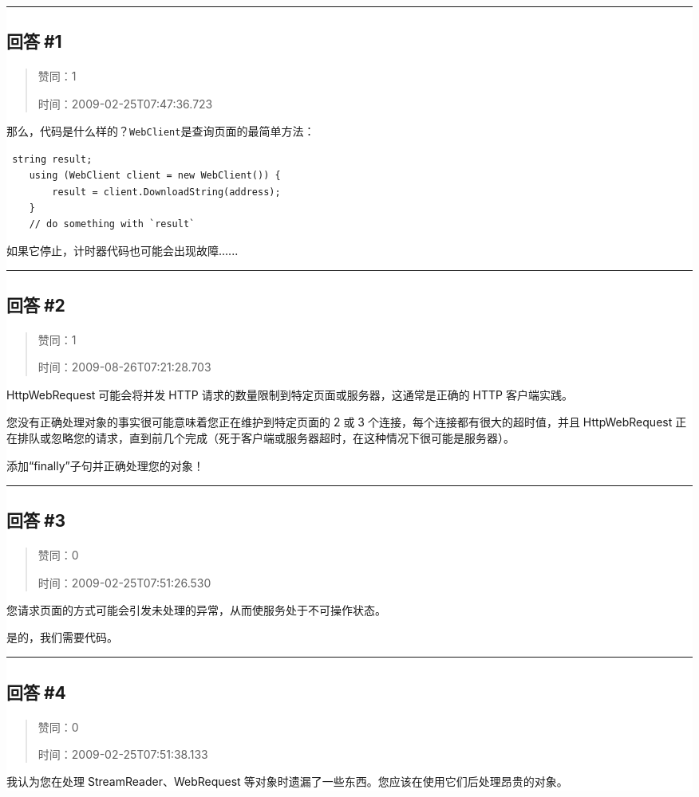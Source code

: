 * * *

## 回答 #1

> 赞同：1
> 
> 时间：2009-02-25T07:47:36.723

那么，代码是什么样的？`WebClient`是查询页面的最简单方法：

```
 string result;
    using (WebClient client = new WebClient()) {
        result = client.DownloadString(address);
    }
    // do something with `result` 
```

如果它停止，计时器代码也可能会出现故障......

* * *

## 回答 #2

> 赞同：1
> 
> 时间：2009-08-26T07:21:28.703

HttpWebRequest 可能会将并发 HTTP 请求的数量限制到特定页面或服务器，这通常是正确的 HTTP 客户端实践。

您没有正确处理对象的事实很可能意味着您正在维护到特定页面的 2 或 3 个连接，每个连接都有很大的超时值，并且 HttpWebRequest 正在排队或忽略您的请求，直到前几个完成（死于客户端或服务器超时，在这种情况下很可能是服务器）。

添加“finally”子句并正确处理您的对象！

* * *

## 回答 #3

> 赞同：0
> 
> 时间：2009-02-25T07:51:26.530

您请求页面的方式可能会引发未处理的异常，从而使服务处于不可操作状态。

是的，我们需要代码。

* * *

## 回答 #4

> 赞同：0
> 
> 时间：2009-02-25T07:51:38.133

我认为您在处理 StreamReader、WebRequest 等对象时遗漏了一些东西。您应该在使用它们后处理昂贵的对象。
